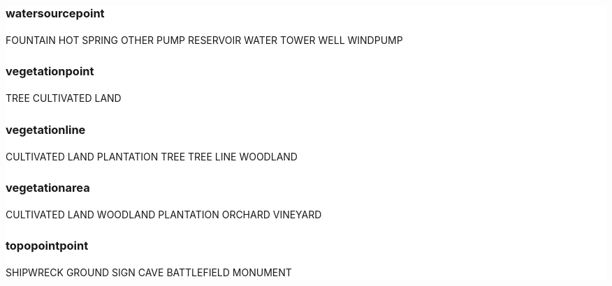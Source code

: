 ### watersourcepoint
FOUNTAIN 
HOT SPRING 
OTHER PUMP 
RESERVOIR 
WATER TOWER 
WELL 
WINDPUMP

### vegetationpoint
TREE 
CULTIVATED LAND

### vegetationline
CULTIVATED LAND 
PLANTATION 
TREE 
TREE LINE 
WOODLAND 

### vegetationarea
CULTIVATED LAND 
WOODLAND 
PLANTATION 
ORCHARD VINEYARD 

### topopointpoint
SHIPWRECK 
GROUND SIGN 
CAVE 
BATTLEFIELD 
MONUMENT 


